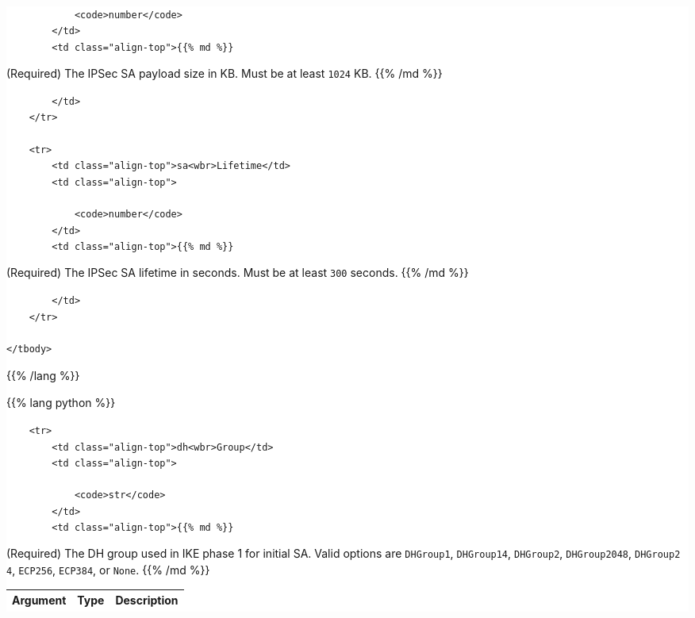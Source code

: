                 <code>number</code>
            </td>
            <td class="align-top">{{% md %}} 
 (Required)
The IPSec SA payload size in KB. Must be at least
`1024` KB.
 {{% /md %}}

            
            </td>
        </tr>
    
        <tr>
            <td class="align-top">sa<wbr>Lifetime</td>
            <td class="align-top">
                
                <code>number</code>
            </td>
            <td class="align-top">{{% md %}} 
 (Required)
The IPSec SA lifetime in seconds. Must be at least
`300` seconds.
 {{% /md %}}

            
            </td>
        </tr>
    
    </tbody>
</table>


{{% /lang %}}


{{% lang python %}}


<table class="ml-6">
    <thead>
        <tr>
            <th>Argument</th>
            <th>Type</th>
            <th>Description</th>
        </tr>
    </thead>
    <tbody>
    
        <tr>
            <td class="align-top">dh<wbr>Group</td>
            <td class="align-top">
                
                <code>str</code>
            </td>
            <td class="align-top">{{% md %}} 
 (Required)
The DH group used in IKE phase 1 for initial SA. Valid
options are `DHGroup1`, `DHGroup14`, `DHGroup2`, `DHGroup2048`, `DHGroup24`,
`ECP256`, `ECP384`, or `None`.
 {{% /md %}}
